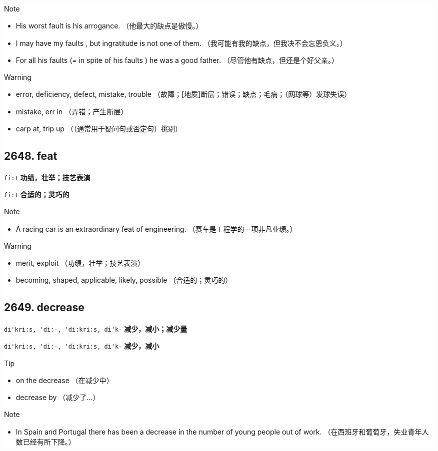 > [!NOTE]
>
> - His worst fault is his arrogance. （他最大的缺点是傲慢。）
>
> - I may have my faults , but ingratitude is not one of them. （我可能有我的缺点，但我决不会忘恩负义。）
>
> - For all his faults (= in spite of his faults ) he was a good father. （尽管他有缺点，但还是个好父亲。）
>

> [!WARNING]
>
> - error, deficiency, defect, mistake, trouble （故障；[地质]断层；错误；缺点；毛病；（网球等）发球失误）
>
> - mistake, err in （弄错；产生断层）
>
> - carp at, trip up （（通常用于疑问句或否定句）挑剔）
>

## 2648. feat

`fi:t`  **功绩，壮举；技艺表演**

`fi:t`  **合适的；灵巧的**

> [!NOTE]
>
> - A racing car is an extraordinary feat of engineering. （赛车是工程学的一项非凡业绩。）
>

> [!WARNING]
>
> - merit, exploit （功绩，壮举；技艺表演）
>
> - becoming, shaped, applicable, likely, possible （合适的；灵巧的）
>

## 2649. decrease

`di'kri:s, 'di:-, 'di:kri:s, di'k-`  **减少，减小；减少量**

`di'kri:s, 'di:-, 'di:kri:s, di'k-`  **减少，减小**

> [!TIP]
>
> - on the decrease （在减少中）
>
> - decrease by （减少了…）
>

> [!NOTE]
>
> - In Spain and Portugal there has been a decrease in the number of young people out of work. （在西班牙和葡萄牙，失业青年人数已经有所下降。）
>
